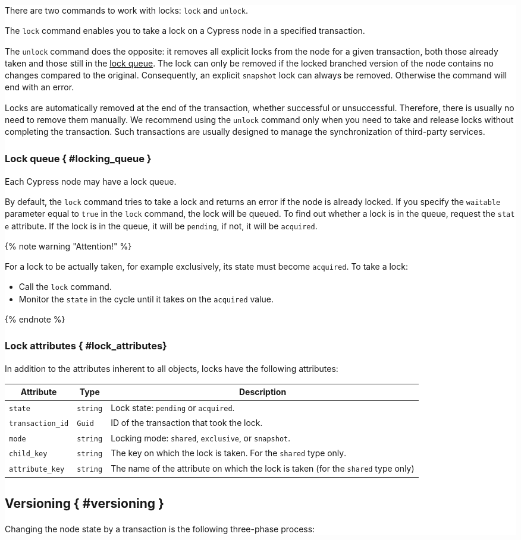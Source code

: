 There are two commands to work with locks: `lock` and `unlock`.

The `lock` command enables you to take a lock on a Cypress node in a specified transaction.

The `unlock` command does the opposite: it removes all explicit locks from the node for a given transaction, both those already taken and those still in the [lock queue](#locking_queue).
The lock can only be removed if the locked branched version of the node contains no changes compared to the original. Consequently, an explicit `snapshot` lock can always be removed. Otherwise the command will end with an error.

Locks are automatically removed at the end of the transaction, whether successful or unsuccessful. Therefore, there is usually no need to remove them manually.
We recommend using the `unlock` command only when you need to take and release locks without completing the transaction. Such transactions are usually designed to manage the synchronization of third-party services.

### Lock queue { #locking_queue }

Each Cypress node may have a lock queue.

By default, the `lock` command tries to take a lock and returns an error if the node is already locked. If you specify the `waitable` parameter equal to `true` in the `lock` command, the lock will be queued.
To find out whether a lock is in the queue, request the `state` attribute. If the lock is in the queue, it will be `pending`, if not, it will be `acquired`.

{% note warning "Attention!" %}

For a lock to be actually taken, for example exclusively, its state must become `acquired`.
To take a lock:

- Call the `lock` command.
- Monitor the `state` in the cycle until it takes on the `acquired` value.

{% endnote %}

### Lock attributes { #lock_attributes}

In addition to the attributes inherent to all objects, locks have the following attributes:

| **Attribute** | **Type** | **Description** |
| ---------------- | -------- | ------------------------------------------------------------ |
| `state` | `string` | Lock state: `pending` or `acquired`. |
| `transaction_id` | `Guid` | ID of the transaction that took the lock. |
| `mode` | `string` | Locking mode: `shared`, `exclusive`, or `snapshot`. |
| `child_key` | `string` | The key on which the lock is taken. For the `shared` type only. |
| `attribute_key` | `string` | The name of the attribute on which the lock is taken (for the `shared` type only) |

## Versioning { #versioning }

Changing the node state by a transaction is the following three-phase process:
